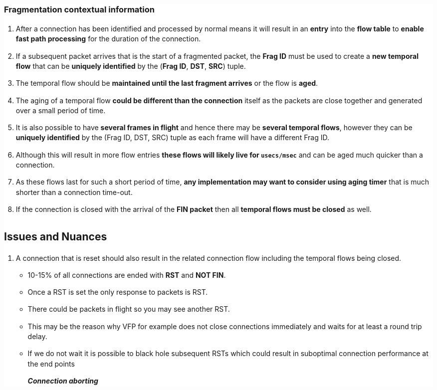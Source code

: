 
### Fragmentation contextual information

1. After a connection has been identified and processed by normal means it will
result in an **entry** into the **flow table** to **enable fast path
processing** for the duration of the connection.

1. If a subsequent packet arrives that is the start of a fragmented packet, the
**Frag ID** must be used to create a **new temporal flow** that can be
**uniquely identified** by the (**Frag ID**, **DST**, **SRC**) tuple.

1. The temporal flow should be **maintained until the last fragment arrives** or
the flow is **aged**.

1. The aging of a temporal flow **could be different than the connection**
 itself as the packets are close together and generated over a small period of
 time.

1. It is also possible to have **several frames in flight** and hence there may
be **several temporal flows**, however they can be **uniquely identified** by
the (Frag ID, DST, SRC) tuple as each frame will have a different Frag ID.

1. Although this will result in more flow entries **these flows will likely live
for `usecs/msec`** and can be aged much quicker than a connection.

1. As these flows last for such a short period of time, **any implementation may
want to consider using aging timer** that is much shorter than a connection
time-out.

1. If the connection is closed with the arrival of the **FIN packet** then all
**temporal flows must be closed** as well.

## Issues and Nuances

1. A connection that is reset should also result in the related
    connection flow including the temporal flows being closed.

    - 10-15% of all connections are ended with **RST** and **NOT FIN**.
    - Once a RST is set the only response to packets is RST.
    - There could be packets in flight so you may see another RST.
    - This may be the reason why VFP for example does not close connections
    immediately and waits for at least a round trip delay.
    - If we do not wait it is possible to black hole subsequent RSTs which could
    result in suboptimal connection performance at the end points

      <figcaption><b><i>Connection aborting</i></b></figcaption> 
